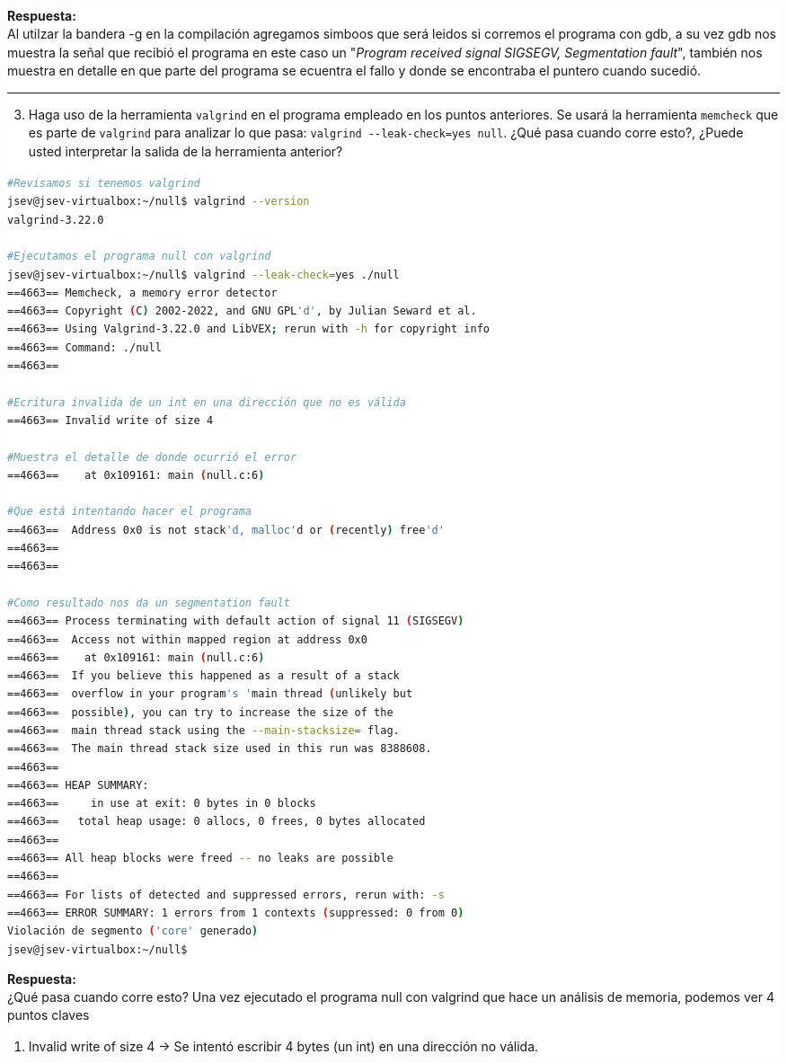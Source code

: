 <strong>Respuesta:</strong>  
Al utilzar la bandera -g en la compilación agregamos simboos que será leidos si corremos el programa con gdb, a su vez
gdb nos muestra la señal que recibió el programa en este caso un "_Program received signal SIGSEGV, Segmentation fault_",
también nos muestra en detalle en que parte del programa se ecuentra el fallo y donde se encontraba el puntero cuando sucedió.

___
3. Haga uso de la herramienta ```valgrind``` en el programa empleado en los puntos anteriores. Se usará la herramienta ```memcheck``` que es parte de ```valgrind``` para analizar lo que pasa: ```valgrind --leak-check=yes null```. ¿Qué pasa cuando corre esto?, ¿Puede usted interpretar la salida de la herramienta anterior?

```bash
#Revisamos si tenemos valgrind
jsev@jsev-virtualbox:~/null$ valgrind --version
valgrind-3.22.0

#Ejecutamos el programa null con valgrind
jsev@jsev-virtualbox:~/null$ valgrind --leak-check=yes ./null
==4663== Memcheck, a memory error detector
==4663== Copyright (C) 2002-2022, and GNU GPL'd', by Julian Seward et al.
==4663== Using Valgrind-3.22.0 and LibVEX; rerun with -h for copyright info
==4663== Command: ./null
==4663==

#Ecritura invalida de un int en una dirección que no es válida
==4663== Invalid write of size 4

#Muestra el detalle de donde ocurrió el error
==4663==    at 0x109161: main (null.c:6)

#Que está intentando hacer el programa
==4663==  Address 0x0 is not stack'd, malloc'd or (recently) free'd'
==4663== 
==4663==

#Como resultado nos da un segmentation fault
==4663== Process terminating with default action of signal 11 (SIGSEGV)
==4663==  Access not within mapped region at address 0x0
==4663==    at 0x109161: main (null.c:6)
==4663==  If you believe this happened as a result of a stack
==4663==  overflow in your program's 'main thread (unlikely but
==4663==  possible), you can try to increase the size of the
==4663==  main thread stack using the --main-stacksize= flag.
==4663==  The main thread stack size used in this run was 8388608.
==4663== 
==4663== HEAP SUMMARY:
==4663==     in use at exit: 0 bytes in 0 blocks
==4663==   total heap usage: 0 allocs, 0 frees, 0 bytes allocated
==4663== 
==4663== All heap blocks were freed -- no leaks are possible
==4663== 
==4663== For lists of detected and suppressed errors, rerun with: -s
==4663== ERROR SUMMARY: 1 errors from 1 contexts (suppressed: 0 from 0)
Violación de segmento ('core' generado)
jsev@jsev-virtualbox:~/null$ 
```
<strong>Respuesta:</strong>  
¿Qué pasa cuando corre esto?
Una vez ejecutado el programa null con valgrind que hace un análisis de memoria, podemos ver 4 puntos claves
1. Invalid write of size 4 → Se intentó escribir 4 bytes (un int) en una dirección no válida.